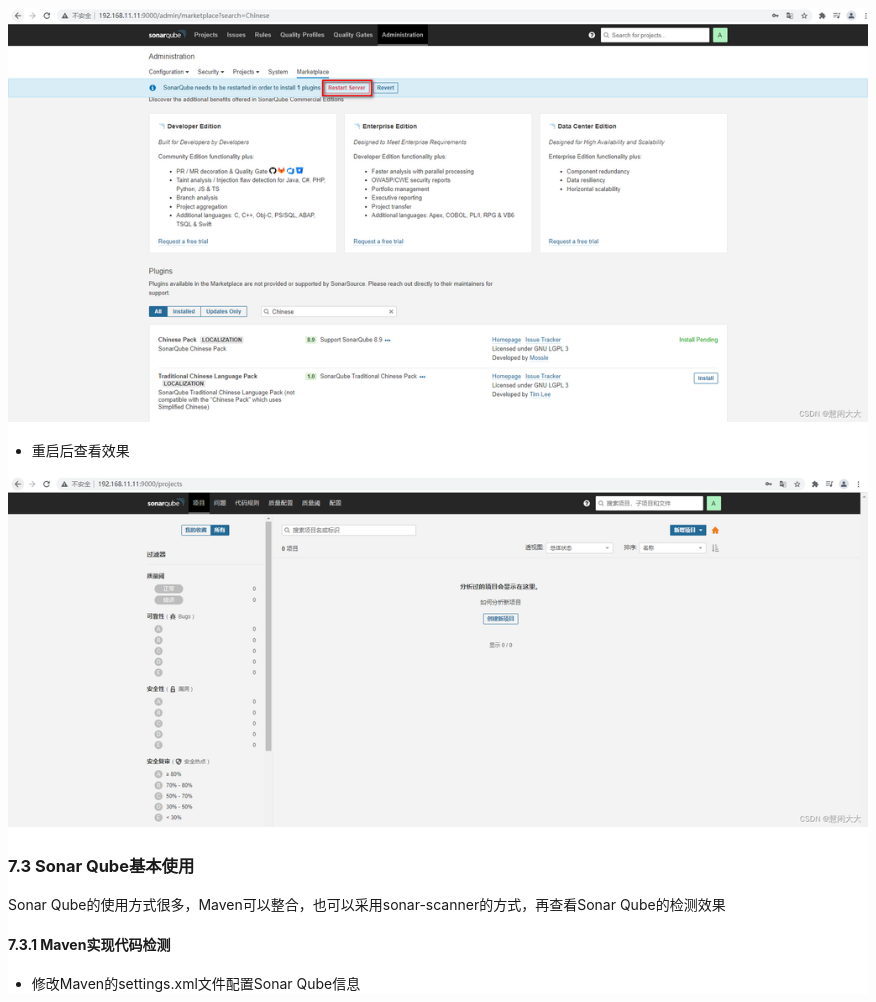 ![alt text](../../.vuepress/public/assets/images/devops/57.png)

- 重启后查看效果

![alt text](../../.vuepress/public/assets/images/devops/58.png)

### 7.3 Sonar Qube基本使用

Sonar Qube的使用方式很多，Maven可以整合，也可以采用sonar-scanner的方式，再查看Sonar Qube的检测效果

#### 7.3.1 Maven实现代码检测

- 修改Maven的settings.xml文件配置Sonar Qube信息
  